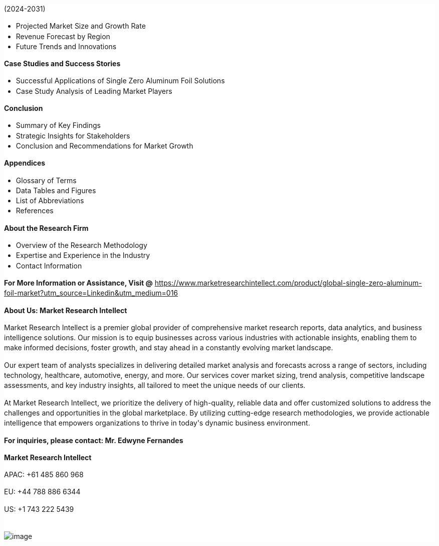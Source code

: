 (2024-2031)</strong></p><ul><li>Projected Market Size and Growth Rate</li><li>Revenue Forecast by Region</li><li>Future Trends and Innovations</li></ul><p><strong>Case Studies and Success Stories</strong></p><ul><li>Successful Applications of Single Zero Aluminum Foil Solutions</li><li>Case Study Analysis of Leading Market Players</li></ul><p><strong>Conclusion</strong></p><ul><li>Summary of Key Findings</li><li>Strategic Insights for Stakeholders</li><li>Conclusion and Recommendations for Market Growth</li></ul><p><strong>Appendices</strong></p><ul><li>Glossary of Terms</li><li>Data Tables and Figures</li><li>List of Abbreviations</li><li>References</li></ul><p><strong>About the Research Firm</strong></p><ul><li>Overview of the Research Methodology</li><li>Expertise and Experience in the Industry</li><li>Contact Information</li></ul></div><div class="article-main__content" data-test-id="publishing-text-block"><p><span class="font-[700]"><strong>For More Information or Assistance, Visit @</strong>&nbsp;<a href="https://www.marketresearchintellect.com/product/global-single-zero-aluminum-foil-market?utm_source=Linkedin&utm_medium=016">https://www.marketresearchintellect.com/product/global-single-zero-aluminum-foil-market?utm_source=Linkedin&utm_medium=016</a></span></p><p><strong>About Us: Market Research Intellect</strong></p><p>Market Research Intellect is a premier global provider of comprehensive market research reports, data analytics, and business intelligence solutions. Our mission is to equip businesses across various industries with actionable insights, enabling them to make informed decisions, foster growth, and stay ahead in a constantly evolving market landscape.</p><p>Our expert team of analysts specializes in delivering detailed market analysis and forecasts across a range of sectors, including technology, healthcare, automotive, energy, and more. Our services cover market sizing, trend analysis, competitive landscape assessments, and key industry insights, all tailored to meet the unique needs of our clients.</p><p>At Market Research Intellect, we prioritize the delivery of high-quality, reliable data and offer customized solutions to address the challenges and opportunities in the global marketplace. By utilizing cutting-edge research methodologies, we provide actionable intelligence that empowers organizations to thrive in today's dynamic business environment.</p><p><strong>For inquiries, please contact: Mr. Edwyne Fernandes</strong></p><p><strong>Market Research Intellect</strong></p><p>APAC: +61 485 860 968</p><p>EU: +44 788 886 6344</p><p>US: +1 743 222 5439</p></div><div class="article-main__content" data-test-id="publishing-text-block">&nbsp;</div>
![image](https://github.com/user-attachments/assets/356ebe8a-a480-4162-93cc-48e6e51dac52)
